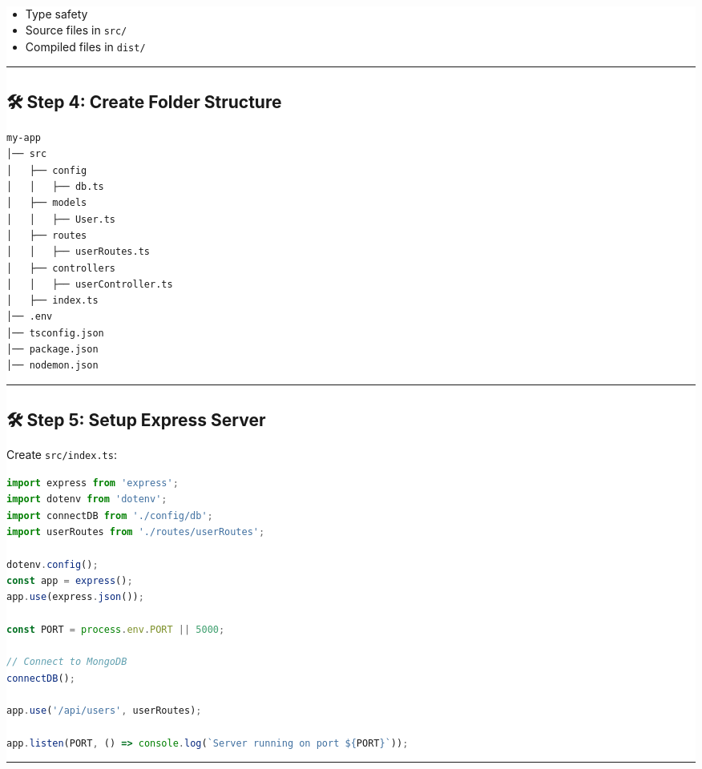 - Type safety
- Source files in `src/`
- Compiled files in `dist/`

---

## 🛠 Step 4: Create Folder Structure

```
my-app
│── src
│   ├── config
│   │   ├── db.ts
│   ├── models
│   │   ├── User.ts
│   ├── routes
│   │   ├── userRoutes.ts
│   ├── controllers
│   │   ├── userController.ts
│   ├── index.ts
│── .env
│── tsconfig.json
│── package.json
│── nodemon.json
```

---

## 🛠 Step 5: Setup Express Server

Create `src/index.ts`:

```ts
import express from 'express';
import dotenv from 'dotenv';
import connectDB from './config/db';
import userRoutes from './routes/userRoutes';

dotenv.config();
const app = express();
app.use(express.json());

const PORT = process.env.PORT || 5000;

// Connect to MongoDB
connectDB();

app.use('/api/users', userRoutes);

app.listen(PORT, () => console.log(`Server running on port ${PORT}`));
```

---
